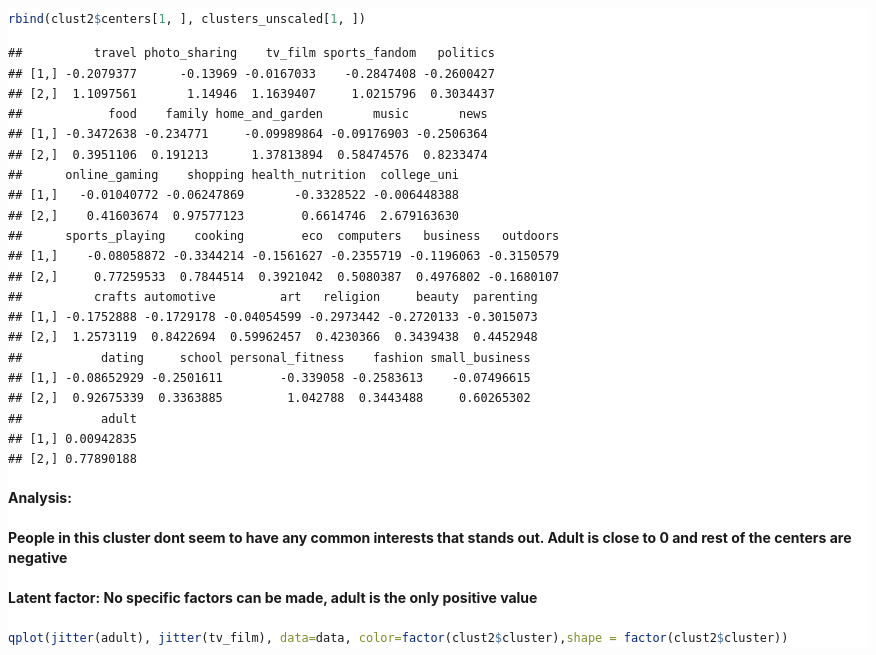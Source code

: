 ```r
rbind(clust2$centers[1, ], clusters_unscaled[1, ])
```

```
##          travel photo_sharing    tv_film sports_fandom   politics
## [1,] -0.2079377      -0.13969 -0.0167033    -0.2847408 -0.2600427
## [2,]  1.1097561       1.14946  1.1639407     1.0215796  0.3034437
##            food    family home_and_garden       music       news
## [1,] -0.3472638 -0.234771     -0.09989864 -0.09176903 -0.2506364
## [2,]  0.3951106  0.191213      1.37813894  0.58474576  0.8233474
##      online_gaming    shopping health_nutrition  college_uni
## [1,]   -0.01040772 -0.06247869       -0.3328522 -0.006448388
## [2,]    0.41603674  0.97577123        0.6614746  2.679163630
##      sports_playing    cooking        eco  computers   business   outdoors
## [1,]    -0.08058872 -0.3344214 -0.1561627 -0.2355719 -0.1196063 -0.3150579
## [2,]     0.77259533  0.7844514  0.3921042  0.5080387  0.4976802 -0.1680107
##          crafts automotive         art   religion     beauty  parenting
## [1,] -0.1752888 -0.1729178 -0.04054599 -0.2973442 -0.2720133 -0.3015073
## [2,]  1.2573119  0.8422694  0.59962457  0.4230366  0.3439438  0.4452948
##           dating     school personal_fitness    fashion small_business
## [1,] -0.08652929 -0.2501611        -0.339058 -0.2583613    -0.07496615
## [2,]  0.92675339  0.3363885         1.042788  0.3443488     0.60265302
##           adult
## [1,] 0.00942835
## [2,] 0.77890188
```

#### Analysis:
#### People in this cluster dont seem to have any common interests that stands out. Adult is close to 0 and rest of the centers are negative
#### Latent factor: No specific factors can be made, adult is the only positive value


```r
qplot(jitter(adult), jitter(tv_film), data=data, color=factor(clust2$cluster),shape = factor(clust2$cluster))
```
